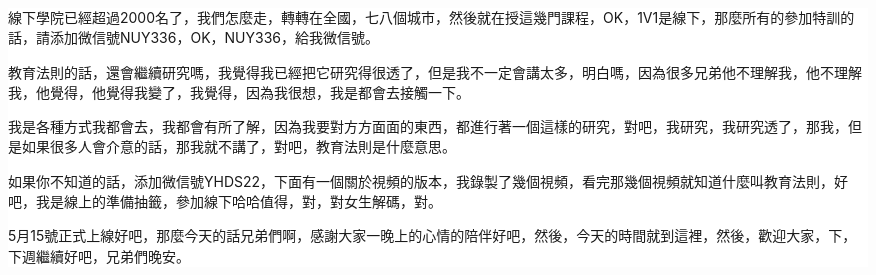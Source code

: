 線下學院已經超過2000名了，我們怎麼走，轉轉在全國，七八個城市，然後就在授這幾門課程，OK，1V1是線下，那麼所有的參加特訓的話，請添加微信號NUY336，OK，NUY336，給我微信號。

教育法則的話，還會繼續研究嗎，我覺得我已經把它研究得很透了，但是我不一定會講太多，明白嗎，因為很多兄弟他不理解我，他不理解我，他覺得，他覺得我變了，我覺得，因為我很想，我是都會去接觸一下。

我是各種方式我都會去，我都會有所了解，因為我要對方方面面的東西，都進行著一個這樣的研究，對吧，我研究，我研究透了，那我，但是如果很多人會介意的話，那我就不講了，對吧，教育法則是什麼意思。

如果你不知道的話，添加微信號YHDS22，下面有一個關於視頻的版本，我錄製了幾個視頻，看完那幾個視頻就知道什麼叫教育法則，好吧，我是線上的準備抽籤，參加線下哈哈值得，對，對女生解碼，對。

5月15號正式上線好吧，那麼今天的話兄弟們啊，感謝大家一晚上的心情的陪伴好吧，然後，今天的時間就到這裡，然後，歡迎大家，下，下週繼續好吧，兄弟們晚安。

